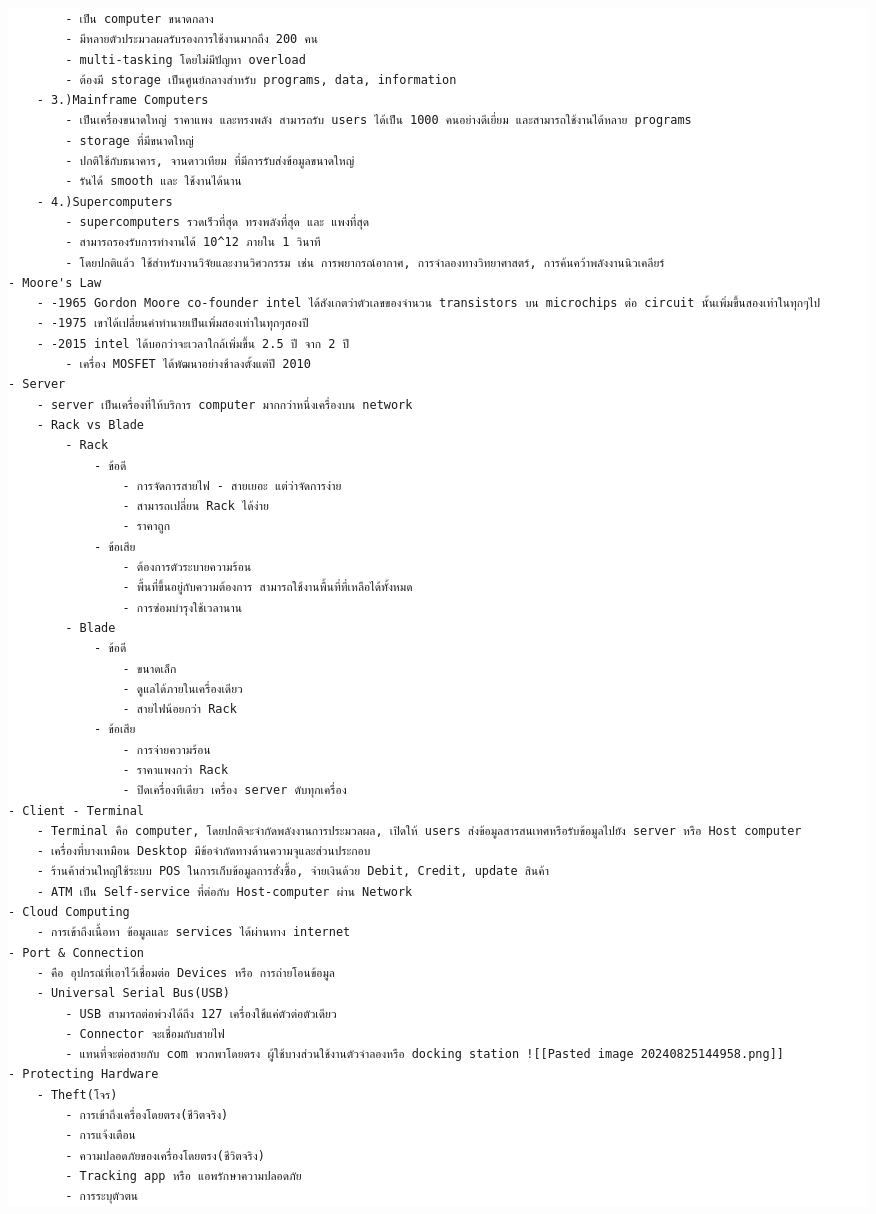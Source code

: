 			- เป็น computer ขนาดกลาง
			- มีหลายตัวประมวลผลรับรองการใช้งานมากถึง 200 คน
			- multi-tasking โดยไม่มีปัญหา overload
			- ต้องมี storage เป็นศูนย์กลางสำหรับ programs, data, information
		- 3.)Mainframe Computers 
			- เป็นเครื่องขนาดใหญ่ ราคาแพง และทรงพลัง สามารถรับ users ได้เป็น 1000 คนอย่างดีเยี่ยม และสามารถใช้งานได้หลาย programs
			- storage ที่มีขนาดใหญ่
			- ปกติใช้กับธนาคาร, จานดาวเทียม ที่มีการรับส่งข้อมูลขนาดใหญ่
			- รันได้ smooth และ ใช้งานได้นาน
		- 4.)Supercomputers
			- supercomputers รวดเร็วที่สุด ทรงพลังที่สุด และ แพงที่สุด
			- สามารถรองรับการทำงานได้ 10^12 ภายใน 1 วินาที
			- โดยปกติแล้ว ใช้สำหรับงานวิจัยและงานวิศวกรรม เช่น การพยากรณ์อากาศ, การจำลองทางวิทยาศาสตร์, การค้นคว้าพลังงานนิวเคลียร์
	- Moore's Law
		- -1965 Gordon Moore co-founder intel ได้สังเกตว่าตัวเลขของจำนวน transistors บน microchips ต่อ circuit นั้นเพิ่มขึ้นสองเท่าในทุกๆไป
		- -1975 เขาได้เปลี่ยนคำทำนายเป็นเพิ่มสองเท่าในทุกๆสองปี
		- -2015 intel ได้บอกว่าจะเวลาใกล้เพิ่มขึ้น 2.5 ปี จาก 2 ปี
			- เครื่อง MOSFET ได้พัฒนาอย่างช้าลงตั้งแต่ปี 2010
	- Server
		- server เป็นเครื่องที่ให้บริการ computer มากกว่าหนึ่งเครื่องบน network
		- Rack vs Blade
			- Rack 
				- ข้อดี
					- การจัดการสายไฟ - สายเยอะ แต่ว่าจัดการง่าย
					- สามารถเปลี่ยน Rack ได้ง่าย
					- ราคาถูก
				- ข้อเสีย
					- ต้องการตัวระบายความร้อน
					- พื้นที่ขึ้นอยู่กับความต้องการ สามารถใช้งานพื้นที่ที่เหลือได้ทั้งหมด
					- การซ่อมบำรุงใช้เวลานาน
			- Blade
				- ข้อดี
					- ขนาดเล็ก
					- ดูแลได้ภายในเครื่องเดียว
					- สายไฟน้อยกว่า Rack
				- ข้อเสีย
					- การจ่ายความร้อน
					- ราคาแพงกว่า Rack
					- ปิดเครื่องทีเดียว เครื่อง server ดับทุกเครื่อง
	- Client - Terminal
		- Terminal คือ computer, โดยปกติจะจำกัดพลังงานการประมวลผล, เปิดให้ users ส่งข้อมูลสารสนเทศหรือรับข้อมูลไปยัง server หรือ Host computer
		- เครื่องที่บางเหมือน Desktop มีข้อจำกัดทางด้านความจุและส่วนประกอบ
		- ร้านค้าส่วนใหญ่ใช้ระบบ POS ในการเก็บข้อมูลการสั่งซื้อ, จ่ายเงินด้วย Debit, Credit, update สินค้า
		- ATM เป็น Self-service ที่ต่อกับ Host-computer ผ่าน Network
	- Cloud Computing
		- การเข้าถึงเนื้อหา ข้อมูลและ services ได้ผ่านทาง internet
	- Port & Connection
		- คือ อุปกรณ์ที่เอาไว้เชื่อมต่อ Devices หรือ การถ่ายโอนข้อมูล
		- Universal Serial Bus(USB)
			- USB สามารถต่อพ่วงได้ถึง 127 เครื่องใช้แค่ตัวต่อตัวเดียว
			- Connector จะเชื่อมกับสายไฟ
			- แทนที่จะต่อสายกับ com พวกพาโดยตรง ผู้ใช้บางส่วนใช้งานตัวจำลองหรือ docking station ![[Pasted image 20240825144958.png]]
	- Protecting Hardware
		- Theft(โจร)
			- การเข้าถึงเครื่องโดยตรง(ชีวิตจริง)
			- การแจ้งเตือน
			- ความปลอดภัยของเครื่องโดยตรง(ชีวิตจริง)
			- Tracking app หรือ แอพรักษาความปลอดภัย
			- การระบุตัวตน